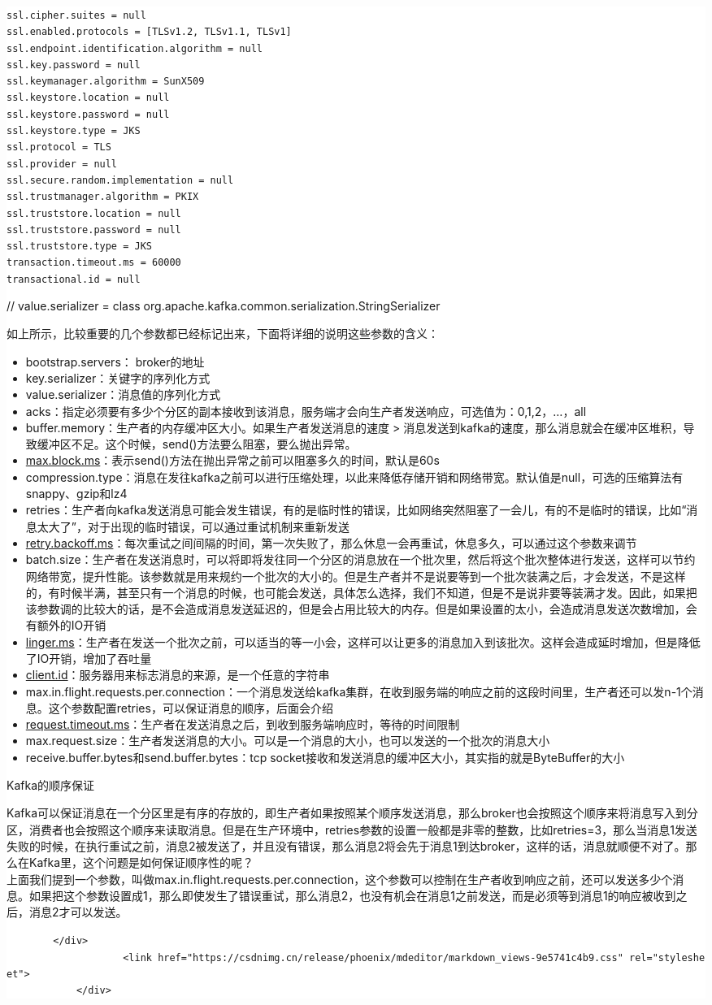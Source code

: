 	ssl.cipher.suites = null
	ssl.enabled.protocols = [TLSv1.2, TLSv1.1, TLSv1]
	ssl.endpoint.identification.algorithm = null
	ssl.key.password = null
	ssl.keymanager.algorithm = SunX509
	ssl.keystore.location = null
	ssl.keystore.password = null
	ssl.keystore.type = JKS
	ssl.protocol = TLS
	ssl.provider = null
	ssl.secure.random.implementation = null
	ssl.trustmanager.algorithm = PKIX
	ssl.truststore.location = null
	ssl.truststore.password = null
	ssl.truststore.type = JKS
	transaction.timeout.ms = 60000
	transactional.id = null
//	value.serializer = class org.apache.kafka.common.serialization.StringSerializer
</code></pre>
<p>如上所示，比较重要的几个参数都已经标记出来，下面将详细的说明这些参数的含义：</p>
<blockquote></blockquote>
<ul>
<li>bootstrap.servers： broker的地址</li>
<li>key.serializer：关键字的序列化方式</li>
<li>value.serializer：消息值的序列化方式</li>
<li>acks：指定必须要有多少个分区的副本接收到该消息，服务端才会向生产者发送响应，可选值为：0,1,2，…，all</li>
<li>buffer.memory：生产者的内存缓冲区大小。如果生产者发送消息的速度 &gt; 消息发送到kafka的速度，那么消息就会在缓冲区堆积，导致缓冲区不足。这个时候，send()方法要么阻塞，要么抛出异常。</li>
<li><a href="http://max.block.ms" rel="nofollow">max.block.ms</a>：表示send()方法在抛出异常之前可以阻塞多久的时间，默认是60s</li>
<li>compression.type：消息在发往kafka之前可以进行压缩处理，以此来降低存储开销和网络带宽。默认值是null，可选的压缩算法有snappy、gzip和lz4</li>
<li>retries：生产者向kafka发送消息可能会发生错误，有的是临时性的错误，比如网络突然阻塞了一会儿，有的不是临时的错误，比如“消息太大了”，对于出现的临时错误，可以通过重试机制来重新发送</li>
<li><a href="http://retry.backoff.ms" rel="nofollow">retry.backoff.ms</a>：每次重试之间间隔的时间，第一次失败了，那么休息一会再重试，休息多久，可以通过这个参数来调节</li>
<li>batch.size：生产者在发送消息时，可以将即将发往同一个分区的消息放在一个批次里，然后将这个批次整体进行发送，这样可以节约网络带宽，提升性能。该参数就是用来规约一个批次的大小的。但是生产者并不是说要等到一个批次装满之后，才会发送，不是这样的，有时候半满，甚至只有一个消息的时候，也可能会发送，具体怎么选择，我们不知道，但是不是说非要等装满才发。因此，如果把该参数调的比较大的话，是不会造成消息发送延迟的，但是会占用比较大的内存。但是如果设置的太小，会造成消息发送次数增加，会有额外的IO开销</li>
<li><a href="http://linger.ms" rel="nofollow">linger.ms</a>：生产者在发送一个批次之前，可以适当的等一小会，这样可以让更多的消息加入到该批次。这样会造成延时增加，但是降低了IO开销，增加了吞吐量</li>
<li><a href="http://client.id" rel="nofollow">client.id</a>：服务器用来标志消息的来源，是一个任意的字符串</li>
<li>max.in.flight.requests.per.connection：一个消息发送给kafka集群，在收到服务端的响应之前的这段时间里，生产者还可以发n-1个消息。这个参数配置retries，可以保证消息的顺序，后面会介绍</li>
<li><a href="http://request.timeout.ms" rel="nofollow">request.timeout.ms</a>：生产者在发送消息之后，到收到服务端响应时，等待的时间限制</li>
<li>max.request.size：生产者发送消息的大小。可以是一个消息的大小，也可以发送的一个批次的消息大小</li>
<li>receive.buffer.bytes和send.buffer.bytes：tcp socket接收和发送消息的缓冲区大小，其实指的就是ByteBuffer的大小</li>
</ul>
<p>Kafka的顺序保证</p>
<blockquote></blockquote>
<p>Kafka可以保证消息在一个分区里是有序的存放的，即生产者如果按照某个顺序发送消息，那么broker也会按照这个顺序来将消息写入到分区，消费者也会按照这个顺序来读取消息。但是在生产环境中，retries参数的设置一般都是非零的整数，比如retries=3，那么当消息1发送失败的时候，在执行重试之前，消息2被发送了，并且没有错误，那么消息2将会先于消息1到达broker，这样的话，消息就顺便不对了。那么在Kafka里，这个问题是如何保证顺序性的呢？<br>
上面我们提到一个参数，叫做max.in.flight.requests.per.connection，这个参数可以控制在生产者收到响应之前，还可以发送多少个消息。如果把这个参数设置成1，那么即使发生了错误重试，那么消息2，也没有机会在消息1之前发送，而是必须等到消息1的响应被收到之后，消息2才可以发送。</p>

            </div>
						<link href="https://csdnimg.cn/release/phoenix/mdeditor/markdown_views-9e5741c4b9.css" rel="stylesheet">
                </div>